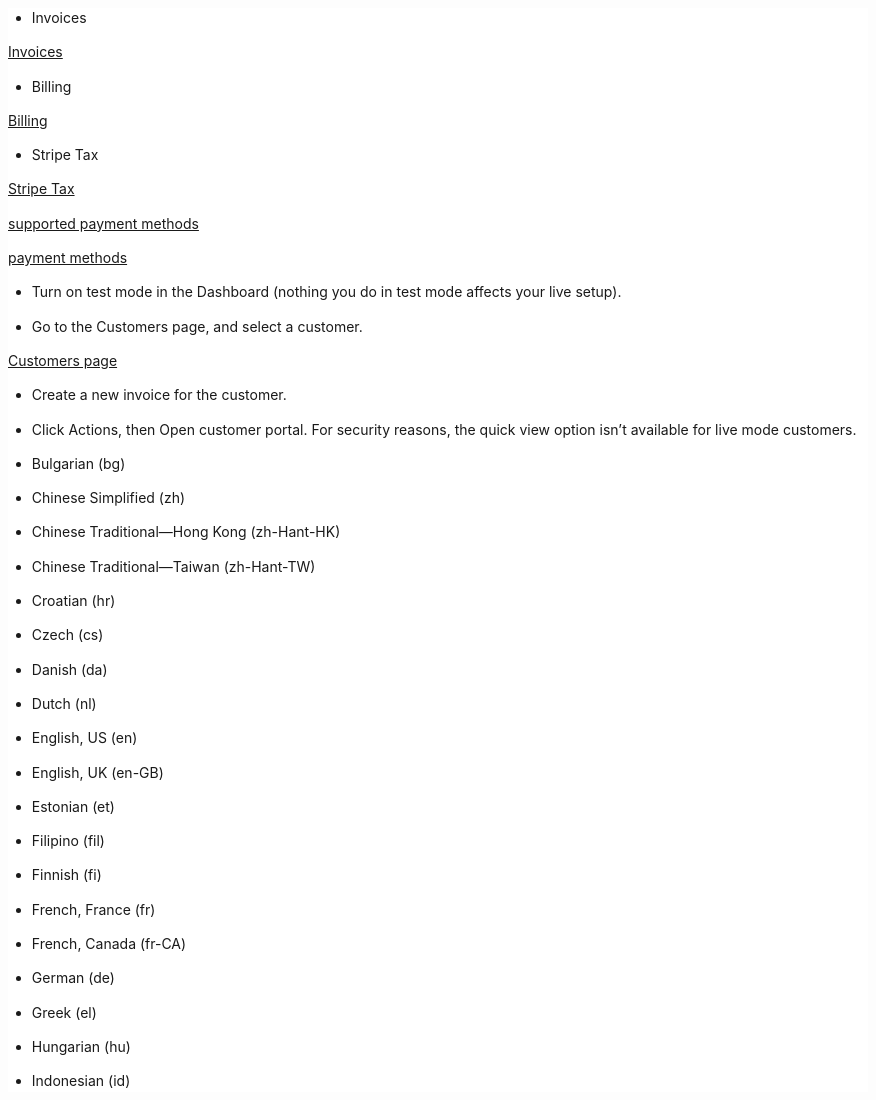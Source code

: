 - Invoices

[Invoices](/invoicing)

- Billing

[Billing](/billing)

- Stripe Tax

[Stripe Tax](/tax)

[supported payment methods](#supported-payment-methods)

[payment methods](/payments/payment-methods/integration-options)

- Turn on test mode in the Dashboard (nothing you do in test mode affects your live setup).

- Go to the Customers page, and select a customer.

[Customers page](https://dashboard.stripe.com/customers)

- Create a new invoice for the customer.

- Click Actions, then Open customer portal. For security reasons, the quick view option isn’t available for live mode customers.

- Bulgarian (bg)

- Chinese Simplified (zh)

- Chinese Traditional—Hong Kong (zh-Hant-HK)

- Chinese Traditional—Taiwan (zh-Hant-TW)

- Croatian (hr)

- Czech (cs)

- Danish (da)

- Dutch (nl)

- English, US (en)

- English, UK (en-GB)

- Estonian (et)

- Filipino (fil)

- Finnish (fi)

- French, France (fr)

- French, Canada (fr-CA)

- German (de)

- Greek (el)

- Hungarian (hu)

- Indonesian (id)
